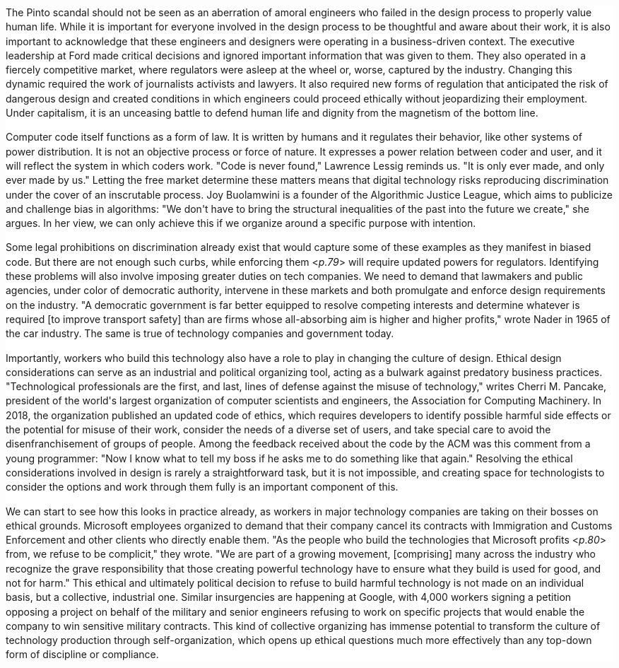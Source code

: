 The Pinto scandal should not be seen as an aberration of amoral engineers who failed in the design process to properly value human life. While it is important for everyone involved in the design process to be thoughtful and aware about their work, it is also important to acknowledge that these engineers and designers were operating in a business-driven context. The executive leadership at Ford made critical decisions and ignored important information that was given to them. They also operated in a fiercely competitive market, where regulators were asleep at the wheel or, worse, captured by the industry. Changing this dynamic required the work of journalists activists and lawyers. It also required new forms of regulation that anticipated the risk of dangerous design and created conditions in which engineers could proceed ethically without jeopardizing their employment. Under capitalism, it is an unceasing battle to defend human life and dignity from the magnetism of the bottom line.

Computer code itself functions as a form of law. It is written by humans and it regulates their behavior, like other systems of power distribution. It is not an objective process or force of nature. It expresses a power relation between coder and user, and it will reflect the system in which coders work. "Code is never found," Lawrence Lessig reminds us. "It is only ever made, and only ever made by us." Letting the free market determine these matters means that digital technology risks reproducing discrimination under the cover of an inscrutable process. Joy Buolamwini is a founder of the Algorithmic Justice League, which aims to publicize and challenge bias in algorithms: "We don't have to bring the structural inequalities of the past into the future we create," she argues. In her view, we can only achieve this if we organize around a specific purpose with intention.

Some legal prohibitions on discrimination already exist that would capture some of these examples as they manifest in biased code. But there are not enough such curbs, while enforcing them <*p.79*> will require updated powers for regulators. Identifying these problems will also involve imposing greater duties on tech companies. We need to demand that lawmakers and public agencies, under color of democratic authority, intervene in these markets and both promulgate and enforce design requirements on the industry. "A democratic government is far better equipped to resolve competing interests and determine whatever is required [to improve transport safety] than are firms whose all-absorbing aim is higher and higher profits," wrote Nader in 1965 of the car industry. The same is true of technology companies and government today.

Importantly, workers who build this technology also have a role to play in changing the culture of design. Ethical design considerations can serve as an industrial and political organizing tool, acting as a bulwark against predatory business practices. "Technological professionals are the first, and last, lines of defense against the misuse of technology," writes Cherri M. Pancake, president of the world's largest organization of computer scientists and engineers, the Association for Computing Machinery. In 2018, the organization published an updated code of ethics, which requires developers to identify possible harmful side effects or the potential for misuse of their work, consider the needs of a diverse set of users, and take special care to avoid the disenfranchisement of groups of people. Among the feedback received about the code by the ACM was this comment from a young programmer: "Now I know what to tell my boss if he asks me to do something like that again." Resolving the ethical considerations involved in design is rarely a straightforward task, but it is not impossible, and creating space for technologists to consider the options and work through them fully is an important component of this.

We can start to see how this looks in practice already, as workers in major technology companies are taking on their bosses on ethical grounds. Microsoft employees organized to demand that their company cancel its contracts with Immigration and Customs Enforcement and other clients who directly enable them. "As the people who build the technologies that Microsoft profits <*p.80*> from, we refuse to be complicit," they wrote. "We are part of a growing movement, [comprising] many across the industry who recognize the grave responsibility that those creating powerful technology have to ensure what they build is used for good, and not for harm." This ethical and ultimately political decision to refuse to build harmful technology is not made on an individual basis, but a collective, industrial one. Similar insurgencies are happening at Google, with 4,000 workers signing a petition opposing a project on behalf of the military and senior engineers refusing to work on specific projects that would enable the company to win sensitive military contracts. This kind of collective organizing has immense potential to transform the culture of technology production through self-organization, which opens up ethical questions much more effectively than any top-down form of discipline or compliance.
